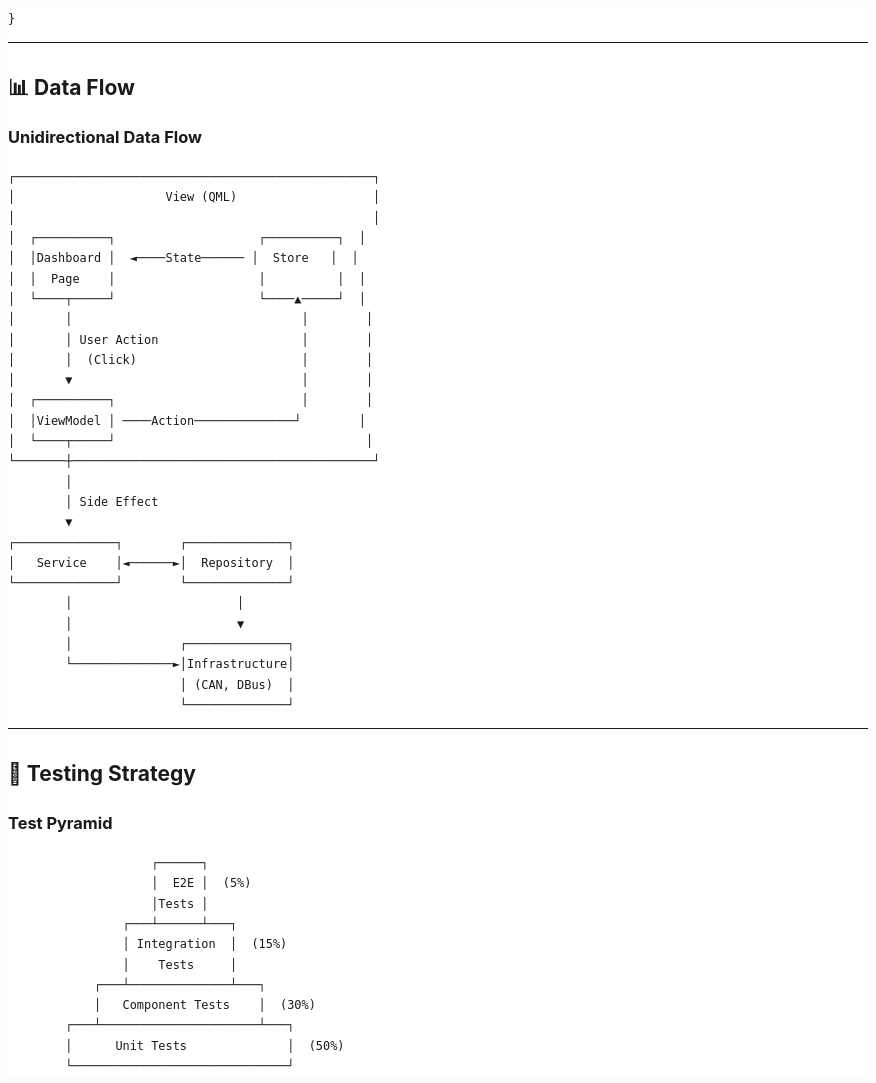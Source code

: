 ```qml
}
```

---

## 📊 Data Flow

### Unidirectional Data Flow

```
┌──────────────────────────────────────────────────┐
│                     View (QML)                   │
│                                                  │
│  ┌──────────┐                    ┌──────────┐  │
│  │Dashboard │  ◄────State────── │  Store   │  │
│  │  Page    │                    │          │  │
│  └────┬─────┘                    └────▲─────┘  │
│       │                                │        │
│       │ User Action                    │        │
│       │  (Click)                       │        │
│       ▼                                │        │
│  ┌──────────┐                          │        │
│  │ViewModel │ ────Action──────────────┘        │
│  └────┬─────┘                                   │
└───────┼──────────────────────────────────────────┘
        │
        │ Side Effect
        ▼
┌──────────────┐        ┌──────────────┐
│   Service    │◄──────►│  Repository  │
└──────────────┘        └──────────────┘
        │                       │
        │                       ▼
        │               ┌──────────────┐
        └──────────────►│Infrastructure│
                        │ (CAN, DBus)  │
                        └──────────────┘
```

---

## 🧪 Testing Strategy

### Test Pyramid

```
                    ┌──────┐
                    │  E2E │  (5%)
                    │Tests │
                ┌───┴──────┴───┐
                │ Integration  │  (15%)
                │    Tests     │
            ┌───┴──────────────┴───┐
            │   Component Tests    │  (30%)
        ┌───┴──────────────────────┴───┐
        │      Unit Tests              │  (50%)
        └──────────────────────────────┘
```

